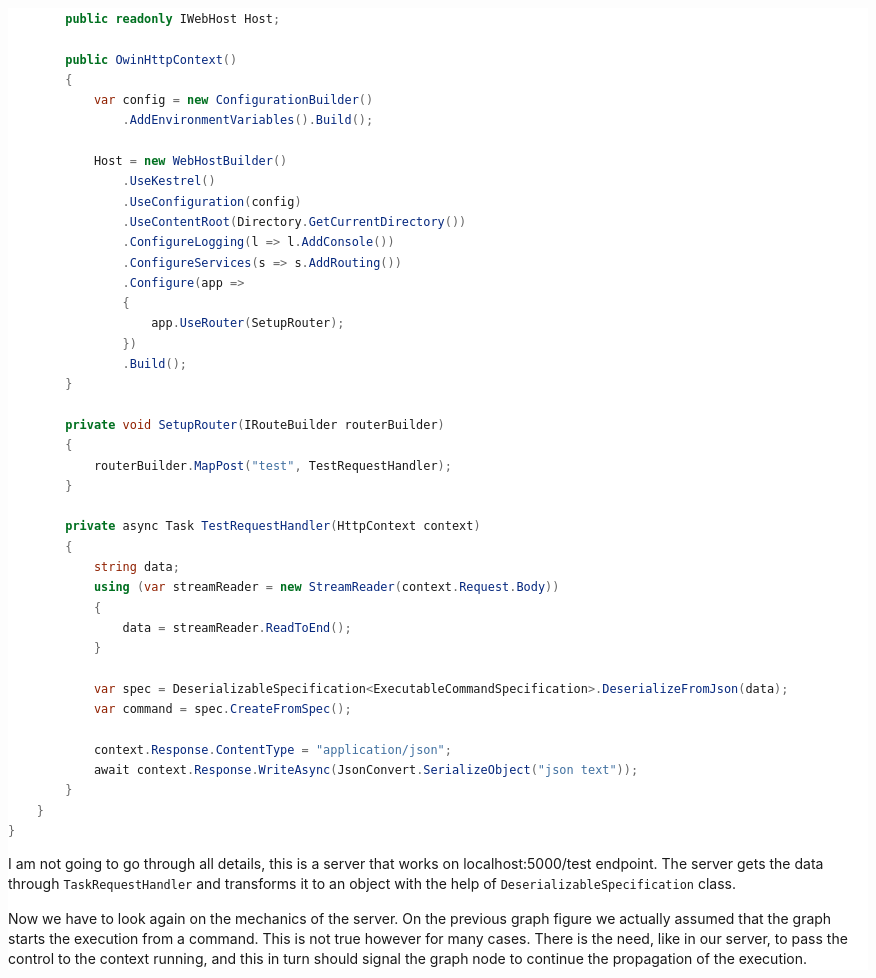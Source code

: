 ```csharp
        public readonly IWebHost Host;

        public OwinHttpContext()
        {
            var config = new ConfigurationBuilder()
                .AddEnvironmentVariables().Build();

            Host = new WebHostBuilder()
                .UseKestrel()
                .UseConfiguration(config)
                .UseContentRoot(Directory.GetCurrentDirectory())
                .ConfigureLogging(l => l.AddConsole())
                .ConfigureServices(s => s.AddRouting())
                .Configure(app =>
                {
                    app.UseRouter(SetupRouter);
                })
                .Build();
        }

        private void SetupRouter(IRouteBuilder routerBuilder)
        {
            routerBuilder.MapPost("test", TestRequestHandler);
        }

        private async Task TestRequestHandler(HttpContext context)
        {
            string data;
            using (var streamReader = new StreamReader(context.Request.Body))
            {
                data = streamReader.ReadToEnd();
            }

            var spec = DeserializableSpecification<ExecutableCommandSpecification>.DeserializeFromJson(data);
            var command = spec.CreateFromSpec();

            context.Response.ContentType = "application/json";
            await context.Response.WriteAsync(JsonConvert.SerializeObject("json text"));
        }
    }
}

```

I am not going to go through all details, this is a server that works on localhost:5000/test endpoint.
The server gets the data through ```TaskRequestHandler``` and transforms it to an object with the help of ```DeserializableSpecification``` class.

Now we have to look again on the mechanics of the server.
On the previous graph figure we actually assumed that the graph starts the execution from a command.
This is not true however for many cases. There is the need, like in our server, to pass the control to the context running,
and this in turn should signal the graph node to continue the propagation of the execution.
